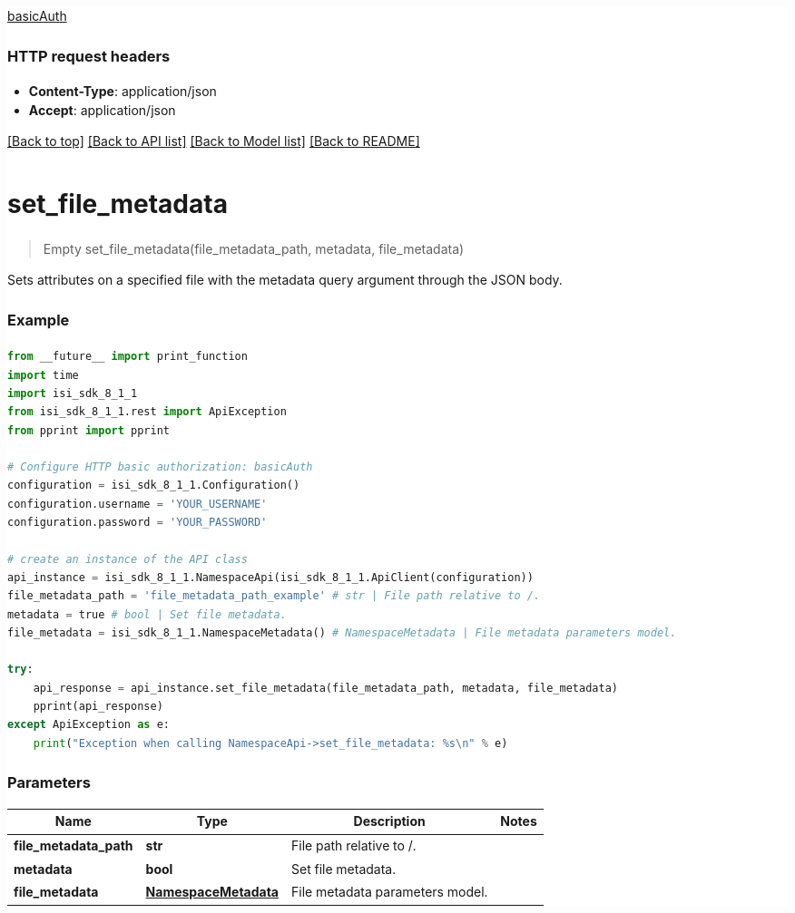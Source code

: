 [basicAuth](../README.md#basicAuth)

### HTTP request headers

 - **Content-Type**: application/json
 - **Accept**: application/json

[[Back to top]](#) [[Back to API list]](../README.md#documentation-for-api-endpoints) [[Back to Model list]](../README.md#documentation-for-models) [[Back to README]](../README.md)

# **set_file_metadata**
> Empty set_file_metadata(file_metadata_path, metadata, file_metadata)



Sets attributes on a specified file with the metadata query argument through the JSON body.

### Example
```python
from __future__ import print_function
import time
import isi_sdk_8_1_1
from isi_sdk_8_1_1.rest import ApiException
from pprint import pprint

# Configure HTTP basic authorization: basicAuth
configuration = isi_sdk_8_1_1.Configuration()
configuration.username = 'YOUR_USERNAME'
configuration.password = 'YOUR_PASSWORD'

# create an instance of the API class
api_instance = isi_sdk_8_1_1.NamespaceApi(isi_sdk_8_1_1.ApiClient(configuration))
file_metadata_path = 'file_metadata_path_example' # str | File path relative to /.
metadata = true # bool | Set file metadata.
file_metadata = isi_sdk_8_1_1.NamespaceMetadata() # NamespaceMetadata | File metadata parameters model.

try:
    api_response = api_instance.set_file_metadata(file_metadata_path, metadata, file_metadata)
    pprint(api_response)
except ApiException as e:
    print("Exception when calling NamespaceApi->set_file_metadata: %s\n" % e)
```

### Parameters

Name | Type | Description  | Notes
------------- | ------------- | ------------- | -------------
 **file_metadata_path** | **str**| File path relative to /. | 
 **metadata** | **bool**| Set file metadata. | 
 **file_metadata** | [**NamespaceMetadata**](NamespaceMetadata.md)| File metadata parameters model. | 
